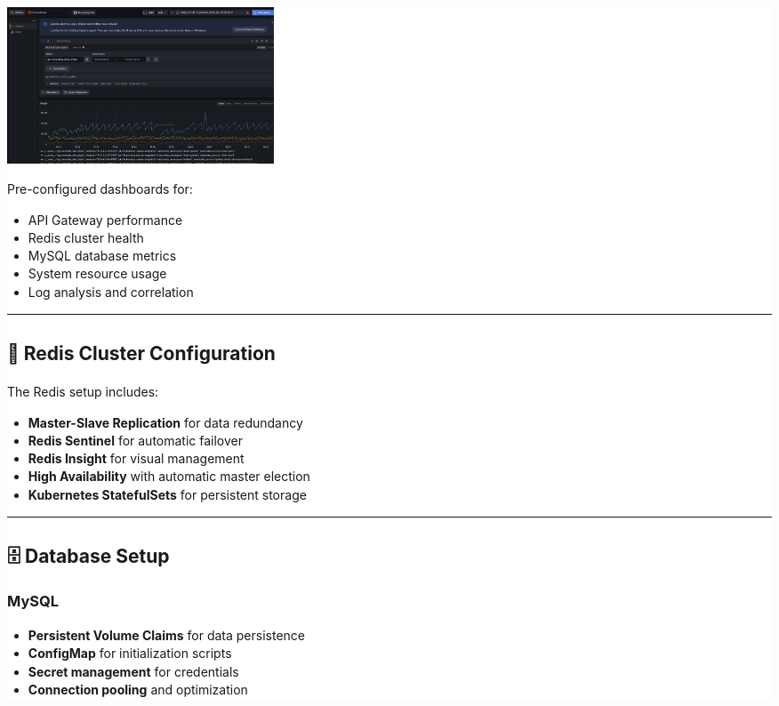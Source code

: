 <img src="../images/grafana_prometheus.png" alt="Loki & Grafana" width="300"/>
</p>

Pre-configured dashboards for:
- API Gateway performance
- Redis cluster health
- MySQL database metrics
- System resource usage
- Log analysis and correlation

---

## 🔄 Redis Cluster Configuration

The Redis setup includes:
- **Master-Slave Replication** for data redundancy
- **Redis Sentinel** for automatic failover
- **Redis Insight** for visual management
- **High Availability** with automatic master election
- **Kubernetes StatefulSets** for persistent storage

---

## 🗄️ Database Setup

### MySQL
- **Persistent Volume Claims** for data persistence
- **ConfigMap** for initialization scripts
- **Secret management** for credentials
- **Connection pooling** and optimization
